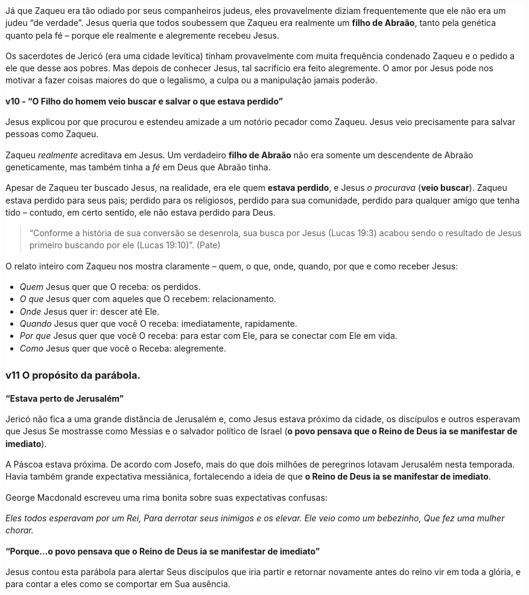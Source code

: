 Já que Zaqueu era tão odiado por seus companheiros judeus, eles provavelmente diziam frequentemente que ele não era um judeu “de verdade”. Jesus queria que todos soubessem que Zaqueu era realmente um **filho de Abraão**, tanto pela genética quanto pela fé – porque ele realmente e alegremente recebeu Jesus.

Os sacerdotes de Jericó (era uma cidade levítica) tinham provavelmente com muita frequência condenado Zaqueu e o pedido a ele que desse aos pobres. Mas depois de conhecer Jesus, tal sacrifício era feito alegremente. O amor por Jesus pode nos motivar a fazer coisas maiores do que o legalismo, a culpa ou a manipulação jamais poderão.

**v10 - “O Filho do homem veio buscar e salvar o que estava perdido”**

Jesus explicou por que procurou e estendeu amizade a um notório pecador como Zaqueu. Jesus veio precisamente para salvar pessoas como Zaqueu.

Zaqueu *realmente* acreditava em Jesus. Um verdadeiro **filho de Abraão** não era somente um descendente de Abraão geneticamente, mas também tinha a *fé* em Deus que Abraão tinha.

Apesar de Zaqueu ter buscado Jesus, na realidade, era ele quem **estava perdido**, e Jesus *o procurava* (**veio buscar**). Zaqueu estava perdido para seus pais; perdido para os religiosos, perdido para sua comunidade, perdido para qualquer amigo que tenha tido – contudo, em certo sentido, ele não estava perdido para Deus.

> “Conforme a história de sua conversão se desenrola, sua busca por Jesus (Lucas 19:3) acabou sendo o resultado de Jesus primeiro buscando por ele (Lucas 19:10)”. (Pate)

O relato inteiro com Zaqueu nos mostra claramente – quem, o que, onde, quando, por que e como receber Jesus:

- *Quem* Jesus quer que O receba: os perdidos.
- *O que* Jesus quer com aqueles que O recebem: relacionamento.
- *Onde* Jesus quer ir: descer até Ele.
- *Quando* Jesus quer que você O receba: imediatamente, rapidamente.
- *Por que* Jesus quer que você O receba: para estar com Ele, para se conectar com Ele em vida.
- *Como* Jesus quer que você o Receba: alegremente.

### **v11 O propósito da parábola.**

**“Estava perto de Jerusalém”**

Jericó não fica a uma grande distância de Jerusalém e, como Jesus estava próximo da cidade, os discípulos e outros esperavam que Jesus Se mostrasse como Messias e o salvador político de Israel (**o povo pensava que o Reino de Deus ia se manifestar de imediato**).

A Páscoa estava próxima. De acordo com Josefo, mais do que dois milhões de peregrinos lotavam Jerusalém nesta temporada. Havia também grande expectativa messiânica, fortalecendo a ideia de que **o Reino de Deus ia se manifestar de imediato**.

George Macdonald escreveu uma rima bonita sobre suas expectativas confusas:

_Eles todos esperavam por um Rei, Para derrotar seus inimigos e os elevar. Ele veio como um bebezinho, Que fez uma mulher chorar._

**“Porque…o povo pensava que o Reino de Deus ia se manifestar de imediato”**

Jesus contou esta parábola para alertar Seus discípulos que iria partir e retornar novamente antes do reino vir em toda a glória, e para contar a eles como se comportar em Sua ausência.
